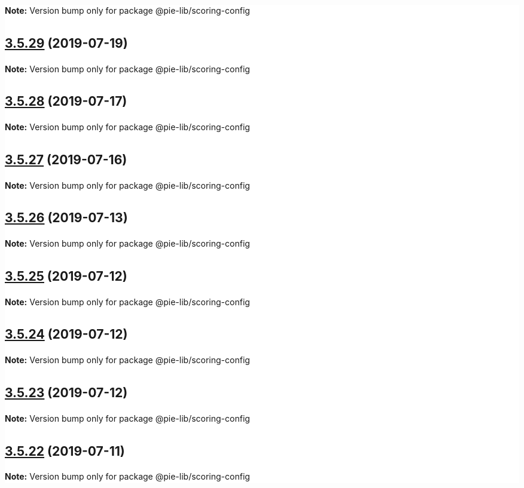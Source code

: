 **Note:** Version bump only for package @pie-lib/scoring-config

## [3.5.29](https://github.com/pie-framework/pie-lib/compare/@pie-lib/scoring-config@3.5.28...@pie-lib/scoring-config@3.5.29) (2019-07-19)

**Note:** Version bump only for package @pie-lib/scoring-config

## [3.5.28](https://github.com/pie-framework/pie-lib/compare/@pie-lib/scoring-config@3.5.27...@pie-lib/scoring-config@3.5.28) (2019-07-17)

**Note:** Version bump only for package @pie-lib/scoring-config

## [3.5.27](https://github.com/pie-framework/pie-lib/compare/@pie-lib/scoring-config@3.5.26...@pie-lib/scoring-config@3.5.27) (2019-07-16)

**Note:** Version bump only for package @pie-lib/scoring-config

## [3.5.26](https://github.com/pie-framework/pie-lib/compare/@pie-lib/scoring-config@3.5.25...@pie-lib/scoring-config@3.5.26) (2019-07-13)

**Note:** Version bump only for package @pie-lib/scoring-config

## [3.5.25](https://github.com/pie-framework/pie-lib/compare/@pie-lib/scoring-config@3.5.24...@pie-lib/scoring-config@3.5.25) (2019-07-12)

**Note:** Version bump only for package @pie-lib/scoring-config

## [3.5.24](https://github.com/pie-framework/pie-lib/compare/@pie-lib/scoring-config@3.5.23...@pie-lib/scoring-config@3.5.24) (2019-07-12)

**Note:** Version bump only for package @pie-lib/scoring-config

## [3.5.23](https://github.com/pie-framework/pie-lib/compare/@pie-lib/scoring-config@3.5.22...@pie-lib/scoring-config@3.5.23) (2019-07-12)

**Note:** Version bump only for package @pie-lib/scoring-config

## [3.5.22](https://github.com/pie-framework/pie-lib/compare/@pie-lib/scoring-config@3.5.21...@pie-lib/scoring-config@3.5.22) (2019-07-11)

**Note:** Version bump only for package @pie-lib/scoring-config
